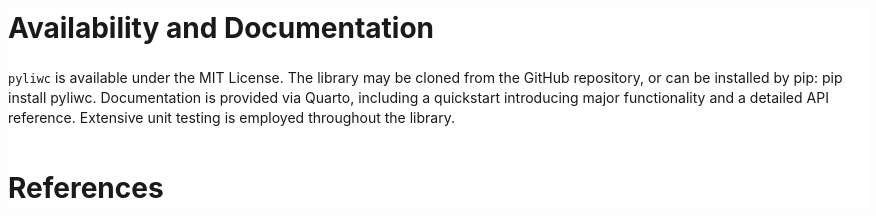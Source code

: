 #  Availability and Documentation
`pyliwc` is available under the MIT License. The library may be cloned from the GitHub
repository, or can be installed by pip: pip install pyliwc. Documentation is provided via Quarto, including a quickstart introducing major functionality and a detailed API reference.
Extensive unit testing is employed throughout the library.

# References

